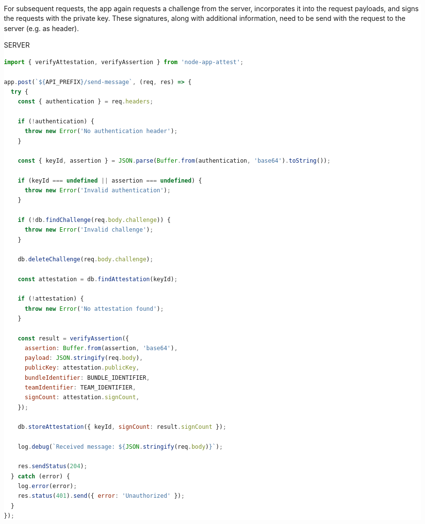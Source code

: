 For subsequent requests, the app again requests a challenge from the server, incorporates it into the request payloads, and signs the requests with the private key. These signatures, along with additional information, need to be send with the request to the server (e.g. as header).

SERVER

```javascript
import { verifyAttestation, verifyAssertion } from 'node-app-attest';

app.post(`${API_PREFIX}/send-message`, (req, res) => {
  try {
    const { authentication } = req.headers;

    if (!authentication) {
      throw new Error('No authentication header');
    }

    const { keyId, assertion } = JSON.parse(Buffer.from(authentication, 'base64').toString());

    if (keyId === undefined || assertion === undefined) {
      throw new Error('Invalid authentication');
    }

    if (!db.findChallenge(req.body.challenge)) {
      throw new Error('Invalid challenge');
    }

    db.deleteChallenge(req.body.challenge);

    const attestation = db.findAttestation(keyId);

    if (!attestation) {
      throw new Error('No attestation found');
    }

    const result = verifyAssertion({
      assertion: Buffer.from(assertion, 'base64'),
      payload: JSON.stringify(req.body),
      publicKey: attestation.publicKey,
      bundleIdentifier: BUNDLE_IDENTIFIER,
      teamIdentifier: TEAM_IDENTIFIER,
      signCount: attestation.signCount,
    });

    db.storeAttestation({ keyId, signCount: result.signCount });

    log.debug(`Received message: ${JSON.stringify(req.body)}`);

    res.sendStatus(204);
  } catch (error) {
    log.error(error);
    res.status(401).send({ error: 'Unauthorized' });
  }
});
```

